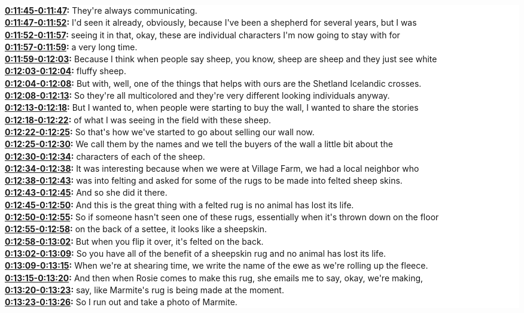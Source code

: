 **[0:11:45-0:11:47](https://soundcloud.com/farmerama-radio/63-indian-farmers-protests-the-forever-flock-and-biopriming#t=0:11:45):**  They're always communicating.  
**[0:11:47-0:11:52](https://soundcloud.com/farmerama-radio/63-indian-farmers-protests-the-forever-flock-and-biopriming#t=0:11:47):**  I'd seen it already, obviously, because I've been a shepherd for several years, but I was  
**[0:11:52-0:11:57](https://soundcloud.com/farmerama-radio/63-indian-farmers-protests-the-forever-flock-and-biopriming#t=0:11:52):**  seeing it in that, okay, these are individual characters I'm now going to stay with for  
**[0:11:57-0:11:59](https://soundcloud.com/farmerama-radio/63-indian-farmers-protests-the-forever-flock-and-biopriming#t=0:11:57):**  a very long time.  
**[0:11:59-0:12:03](https://soundcloud.com/farmerama-radio/63-indian-farmers-protests-the-forever-flock-and-biopriming#t=0:11:59):**  Because I think when people say sheep, you know, sheep are sheep and they just see white  
**[0:12:03-0:12:04](https://soundcloud.com/farmerama-radio/63-indian-farmers-protests-the-forever-flock-and-biopriming#t=0:12:03):**  fluffy sheep.  
**[0:12:04-0:12:08](https://soundcloud.com/farmerama-radio/63-indian-farmers-protests-the-forever-flock-and-biopriming#t=0:12:04):**  But with, well, one of the things that helps with ours are the Shetland Icelandic crosses.  
**[0:12:08-0:12:13](https://soundcloud.com/farmerama-radio/63-indian-farmers-protests-the-forever-flock-and-biopriming#t=0:12:08):**  So they're all multicolored and they're very different looking individuals anyway.  
**[0:12:13-0:12:18](https://soundcloud.com/farmerama-radio/63-indian-farmers-protests-the-forever-flock-and-biopriming#t=0:12:13):**  But I wanted to, when people were starting to buy the wall, I wanted to share the stories  
**[0:12:18-0:12:22](https://soundcloud.com/farmerama-radio/63-indian-farmers-protests-the-forever-flock-and-biopriming#t=0:12:18):**  of what I was seeing in the field with these sheep.  
**[0:12:22-0:12:25](https://soundcloud.com/farmerama-radio/63-indian-farmers-protests-the-forever-flock-and-biopriming#t=0:12:22):**  So that's how we've started to go about selling our wall now.  
**[0:12:25-0:12:30](https://soundcloud.com/farmerama-radio/63-indian-farmers-protests-the-forever-flock-and-biopriming#t=0:12:25):**  We call them by the names and we tell the buyers of the wall a little bit about the  
**[0:12:30-0:12:34](https://soundcloud.com/farmerama-radio/63-indian-farmers-protests-the-forever-flock-and-biopriming#t=0:12:30):**  characters of each of the sheep.  
**[0:12:34-0:12:38](https://soundcloud.com/farmerama-radio/63-indian-farmers-protests-the-forever-flock-and-biopriming#t=0:12:34):**  It was interesting because when we were at Village Farm, we had a local neighbor who  
**[0:12:38-0:12:43](https://soundcloud.com/farmerama-radio/63-indian-farmers-protests-the-forever-flock-and-biopriming#t=0:12:38):**  was into felting and asked for some of the rugs to be made into felted sheep skins.  
**[0:12:43-0:12:45](https://soundcloud.com/farmerama-radio/63-indian-farmers-protests-the-forever-flock-and-biopriming#t=0:12:43):**  And so she did it there.  
**[0:12:45-0:12:50](https://soundcloud.com/farmerama-radio/63-indian-farmers-protests-the-forever-flock-and-biopriming#t=0:12:45):**  And this is the great thing with a felted rug is no animal has lost its life.  
**[0:12:50-0:12:55](https://soundcloud.com/farmerama-radio/63-indian-farmers-protests-the-forever-flock-and-biopriming#t=0:12:50):**  So if someone hasn't seen one of these rugs, essentially when it's thrown down on the floor  
**[0:12:55-0:12:58](https://soundcloud.com/farmerama-radio/63-indian-farmers-protests-the-forever-flock-and-biopriming#t=0:12:55):**  on the back of a settee, it looks like a sheepskin.  
**[0:12:58-0:13:02](https://soundcloud.com/farmerama-radio/63-indian-farmers-protests-the-forever-flock-and-biopriming#t=0:12:58):**  But when you flip it over, it's felted on the back.  
**[0:13:02-0:13:09](https://soundcloud.com/farmerama-radio/63-indian-farmers-protests-the-forever-flock-and-biopriming#t=0:13:02):**  So you have all of the benefit of a sheepskin rug and no animal has lost its life.  
**[0:13:09-0:13:15](https://soundcloud.com/farmerama-radio/63-indian-farmers-protests-the-forever-flock-and-biopriming#t=0:13:09):**  When we're at shearing time, we write the name of the ewe as we're rolling up the fleece.  
**[0:13:15-0:13:20](https://soundcloud.com/farmerama-radio/63-indian-farmers-protests-the-forever-flock-and-biopriming#t=0:13:15):**  And then when Rosie comes to make this rug, she emails me to say, okay, we're making,  
**[0:13:20-0:13:23](https://soundcloud.com/farmerama-radio/63-indian-farmers-protests-the-forever-flock-and-biopriming#t=0:13:20):**  say, like Marmite's rug is being made at the moment.  
**[0:13:23-0:13:26](https://soundcloud.com/farmerama-radio/63-indian-farmers-protests-the-forever-flock-and-biopriming#t=0:13:23):**  So I run out and take a photo of Marmite.  